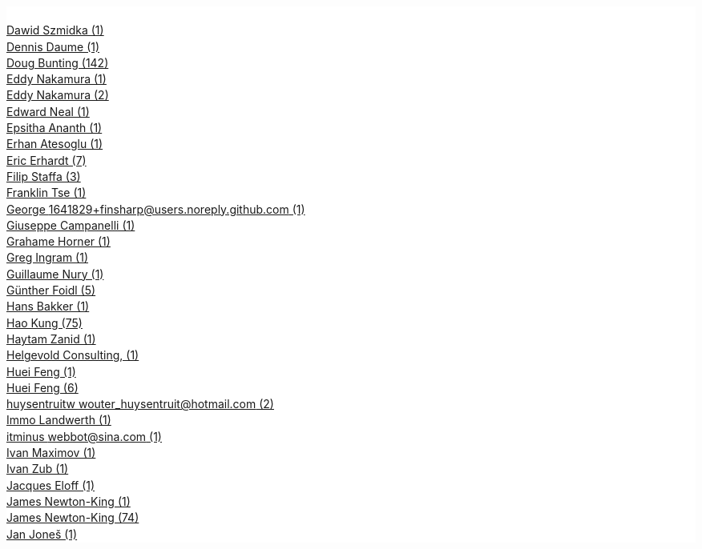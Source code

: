 </br>[Dawid Szmidka (1)](https://github.com/dotnet/aspnetcore/commits/release/5.0?author=dawid.szmidka@gmail.com)
</br>[Dennis Daume (1)](https://github.com/dotnet/aspnetcore/commits/release/5.0?author=dennis@getmimo.com)
</br>[Doug Bunting (142)](https://github.com/dotnet/aspnetcore/commits/release/5.0?author=6431421+dougbu@users.noreply.github.com)
</br>[Eddy Nakamura (1)](https://github.com/dotnet/aspnetcore/commits/release/5.0?author=ednakamu@microsoft.com)
</br>[Eddy Nakamura (2)](https://github.com/dotnet/aspnetcore/commits/release/5.0?author=eddynaka@gmail.com)
</br>[Edward Neal (1)](https://github.com/dotnet/aspnetcore/commits/release/5.0?author=55035479+edwardneal@users.noreply.github.com)
</br>[Epsitha Ananth (1)](https://github.com/dotnet/aspnetcore/commits/release/5.0?author=47157394+epananth@users.noreply.github.com)
</br>[Erhan Atesoglu (1)](https://github.com/dotnet/aspnetcore/commits/release/5.0?author=47518605+eanova@users.noreply.github.com)
</br>[Eric Erhardt (7)](https://github.com/dotnet/aspnetcore/commits/release/5.0?author=eric.erhardt@microsoft.com)
</br>[Filip Staffa (3)](https://github.com/dotnet/aspnetcore/commits/release/5.0?author=filip.staffa@gmail.com)
</br>[Franklin Tse (1)](https://github.com/dotnet/aspnetcore/commits/release/5.0?author=FranklinWhale@users.noreply.github.com)
</br>[George 1641829+finsharp@users.noreply.github.com (1)](https://github.com/dotnet/aspnetcore/commits/release/5.0?author=1641829+finsharp@users.noreply.github.com)
</br>[Giuseppe Campanelli (1)](https://github.com/dotnet/aspnetcore/commits/release/5.0?author=suprememilanfan@gmail.com)
</br>[Grahame Horner (1)](https://github.com/dotnet/aspnetcore/commits/release/5.0?author=grahamehorner@users.noreply.github.com)
</br>[Greg Ingram (1)](https://github.com/dotnet/aspnetcore/commits/release/5.0?author=shaggygi97@gmail.com)
</br>[Guillaume Nury (1)](https://github.com/dotnet/aspnetcore/commits/release/5.0?author=GuillaumeNury@users.noreply.github.com)
</br>[Günther Foidl (5)](https://github.com/dotnet/aspnetcore/commits/release/5.0?author=gue@korporal.at)
</br>[Hans Bakker (1)](https://github.com/dotnet/aspnetcore/commits/release/5.0?author=hansmbakker+github@gmail.com)
</br>[Hao Kung (75)](https://github.com/dotnet/aspnetcore/commits/release/5.0?author=HaoK@users.noreply.github.com)
</br>[Haytam Zanid (1)](https://github.com/dotnet/aspnetcore/commits/release/5.0?author=34218324+zHaytam@users.noreply.github.com)
</br>[Helgevold Consulting, (1)](https://github.com/dotnet/aspnetcore/commits/release/5.0?author=torgeirh@hotmail.com)
</br>[Huei Feng (1)](https://github.com/dotnet/aspnetcore/commits/release/5.0?author=695979933@qq.com)
</br>[Huei Feng (6)](https://github.com/dotnet/aspnetcore/commits/release/5.0?author=34702552+hueifeng@users.noreply.github.com)
</br>[huysentruitw wouter_huysentruit@hotmail.com (2)](https://github.com/dotnet/aspnetcore/commits/release/5.0?author=wouter_huysentruit@hotmail.com)
</br>[Immo Landwerth (1)](https://github.com/dotnet/aspnetcore/commits/release/5.0?author=immol@microsoft.com)
</br>[itminus webbot@sina.com (1)](https://github.com/dotnet/aspnetcore/commits/release/5.0?author=webbot@sina.com)
</br>[Ivan Maximov (1)](https://github.com/dotnet/aspnetcore/commits/release/5.0?author=sungam3r@yandex.ru)
</br>[Ivan Zub (1)](https://github.com/dotnet/aspnetcore/commits/release/5.0?author=zub.ivan@gmail.com)
</br>[Jacques Eloff (1)](https://github.com/dotnet/aspnetcore/commits/release/5.0?author=joeloff@users.noreply.github.com)
</br>[James Newton-King (1)](https://github.com/dotnet/aspnetcore/commits/release/5.0?author=James.NewtonKing@microsoft.com)
</br>[James Newton-King (74)](https://github.com/dotnet/aspnetcore/commits/release/5.0?author=james@newtonking.com)
</br>[Jan Joneš (1)](https://github.com/dotnet/aspnetcore/commits/release/5.0?author=jjones@outlook.cz)